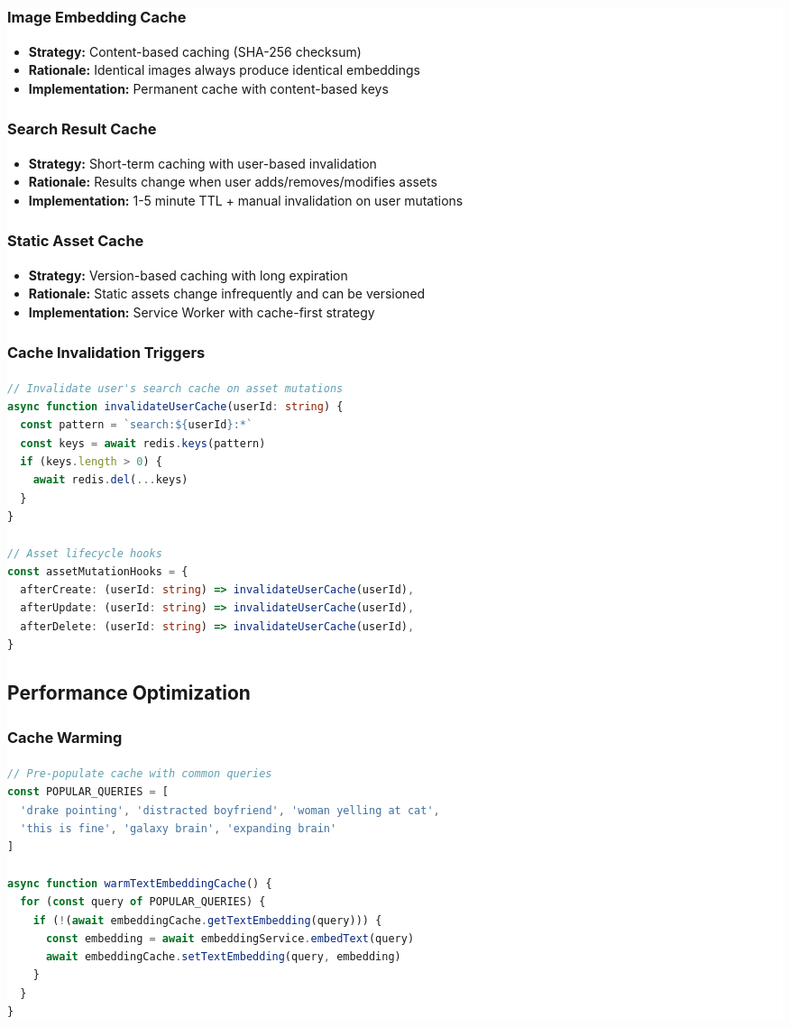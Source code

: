 ### Image Embedding Cache
- **Strategy:** Content-based caching (SHA-256 checksum)
- **Rationale:** Identical images always produce identical embeddings
- **Implementation:** Permanent cache with content-based keys

### Search Result Cache
- **Strategy:** Short-term caching with user-based invalidation
- **Rationale:** Results change when user adds/removes/modifies assets
- **Implementation:** 1-5 minute TTL + manual invalidation on user mutations

### Static Asset Cache
- **Strategy:** Version-based caching with long expiration
- **Rationale:** Static assets change infrequently and can be versioned
- **Implementation:** Service Worker with cache-first strategy

### Cache Invalidation Triggers
```typescript
// Invalidate user's search cache on asset mutations
async function invalidateUserCache(userId: string) {
  const pattern = `search:${userId}:*`
  const keys = await redis.keys(pattern)
  if (keys.length > 0) {
    await redis.del(...keys)
  }
}

// Asset lifecycle hooks
const assetMutationHooks = {
  afterCreate: (userId: string) => invalidateUserCache(userId),
  afterUpdate: (userId: string) => invalidateUserCache(userId),
  afterDelete: (userId: string) => invalidateUserCache(userId),
}
```

## Performance Optimization

### Cache Warming
```typescript
// Pre-populate cache with common queries
const POPULAR_QUERIES = [
  'drake pointing', 'distracted boyfriend', 'woman yelling at cat',
  'this is fine', 'galaxy brain', 'expanding brain'
]

async function warmTextEmbeddingCache() {
  for (const query of POPULAR_QUERIES) {
    if (!(await embeddingCache.getTextEmbedding(query))) {
      const embedding = await embeddingService.embedText(query)
      await embeddingCache.setTextEmbedding(query, embedding)
    }
  }
}
```
